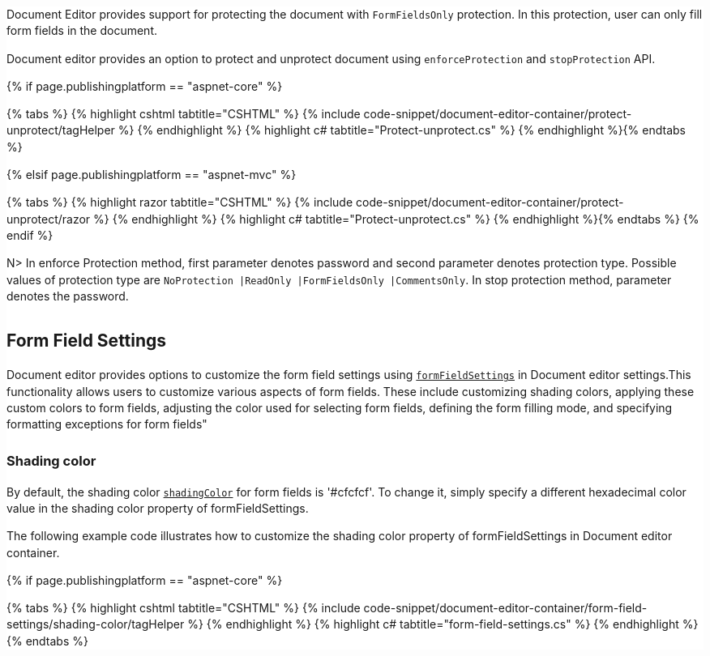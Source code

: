 Document Editor provides support for protecting the document with `FormFieldsOnly` protection. In this protection, user can only fill form fields in the document.

Document editor provides an option to protect and unprotect document using `enforceProtection` and `stopProtection` API.

{% if page.publishingplatform == "aspnet-core" %}

{% tabs %}
{% highlight cshtml tabtitle="CSHTML" %}
{% include code-snippet/document-editor-container/protect-unprotect/tagHelper %}
{% endhighlight %}
{% highlight c# tabtitle="Protect-unprotect.cs" %}
{% endhighlight %}{% endtabs %}

{% elsif page.publishingplatform == "aspnet-mvc" %}

{% tabs %}
{% highlight razor tabtitle="CSHTML" %}
{% include code-snippet/document-editor-container/protect-unprotect/razor %}
{% endhighlight %}
{% highlight c# tabtitle="Protect-unprotect.cs" %}
{% endhighlight %}{% endtabs %}
{% endif %}

N> In enforce Protection method, first parameter denotes password and second parameter denotes protection type. Possible values of protection type are `NoProtection |ReadOnly |FormFieldsOnly |CommentsOnly`. In stop protection method, parameter denotes the password.

## Form Field Settings

Document editor provides options to customize the form field settings using [`formFieldSettings`](../../api/document-editor/documentEditorSettingsModel/#formFieldSettings) in Document editor settings.This functionality allows users to customize various aspects of form fields. These include customizing shading colors, applying these custom colors to form fields, adjusting the color used for selecting form fields, defining the form filling mode, and specifying formatting exceptions for form fields"

### Shading color

By default, the shading color [`shadingColor`](../../api/document-editor/documentEditorSettingsModel/formFieldSettings/#shadingcolor) for form fields is '#cfcfcf'. To change it, simply specify a different hexadecimal color value in the shading color property of formFieldSettings.

The following example code illustrates how to customize the shading color property of formFieldSettings in Document editor container.

{% if page.publishingplatform == "aspnet-core" %}

{% tabs %}
{% highlight cshtml tabtitle="CSHTML" %}
{% include code-snippet/document-editor-container/form-field-settings/shading-color/tagHelper %}
{% endhighlight %}
{% highlight c# tabtitle="form-field-settings.cs" %}
{% endhighlight %}{% endtabs %}
